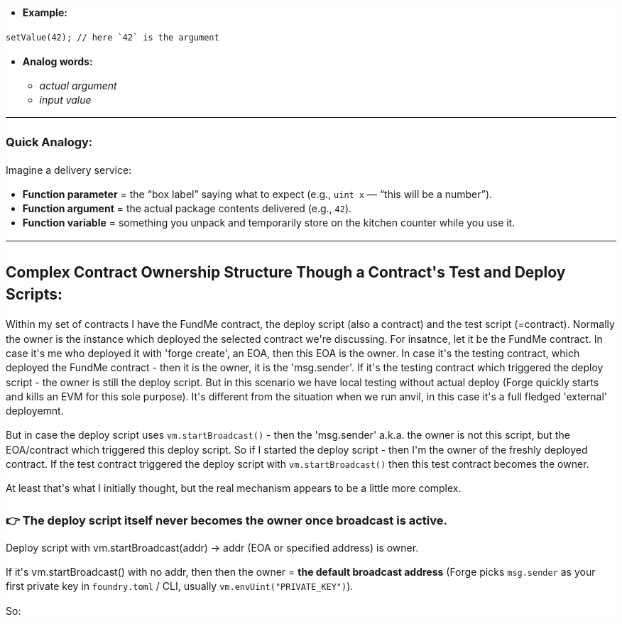 * **Example:**

```solidity
setValue(42); // here `42` is the argument
```

* **Analog words:**

  * *actual argument*
  * *input value*

---

### Quick Analogy:

Imagine a delivery service:

* **Function parameter** = the “box label” saying what to expect (e.g., `uint x` — “this will be a number”).
* **Function argument** = the actual package contents delivered (e.g., `42`).
* **Function variable** = something you unpack and temporarily store on the kitchen counter while you use it.

---

## Complex Contract Ownership Structure Though a Contract's Test and Deploy Scripts:

Within my set of contracts I have the FundMe contract, the deploy script (also a contract) and the test script (=contract). Normally the owner is the instance which deployed the selected contract we're discussing. For insatnce, let it be the FundMe contract. In case it's me who deployed it with 'forge create', an EOA, then this EOA is the owner. In case it's the testing contract, which deployed the FundMe contract - then it is the owner, it is the 'msg.sender'. If it's the testing contract which triggered the deploy script - the owner is still the deploy script. But in this scenario we have local testing without actual deploy (Forge quickly starts and kills an EVM for this sole purpose). It's different from the situation when we run anvil, in this case it's a full fledged 'external' deployemnt.

But in case the deploy script uses `vm.startBroadcast()` - then the 'msg.sender' a.k.a. the owner is not this script, but the EOA/contract which triggered this deploy script. So if I started the deploy script - then I'm the owner of the freshly deployed contract. If the test contract triggered the deploy script with `vm.startBroadcast()` then this test contract becomes the owner.

At least that's what I initially thought, but the real mechanism appears to be a little more complex.

### 👉 The deploy script itself never becomes the owner once broadcast is active.

Deploy script with vm.startBroadcast(addr) → addr (EOA or specified address) is owner.

If it's vm.startBroadcast() with no addr, then then the owner = **the default broadcast address** (Forge picks `msg.sender` as your first private key in `foundry.toml` / CLI, usually `vm.envUint("PRIVATE_KEY")`).

So:
